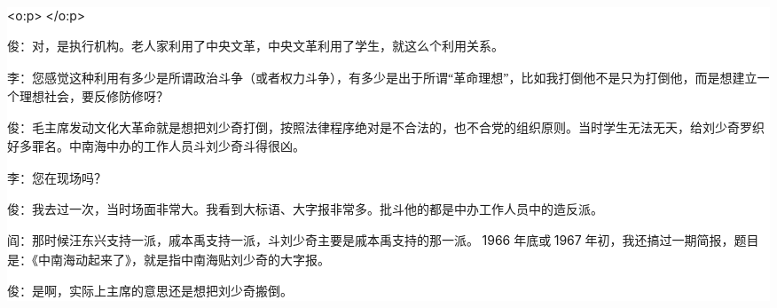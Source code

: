   <o:p>
  </o:p>
 </p>
 <p class="MsoNormal">
  <span lang="ZH-CN" style='font-family:宋体;mso-ascii-font-family:
"Times New Roman"'>
   俊：对，是执行机构。老人家利用了中央文革，中央文革利用了学生，就这么个利用关系。
  </span>
  <o:p>
  </o:p>
 </p>
 <p class="MsoNormal">
  <span lang="ZH-CN" style='font-family:宋体;mso-ascii-font-family:
"Times New Roman"'>
   李：您感觉这种利用有多少是所谓政治斗争（或者权力斗争），有多少是出于所谓“革命理想”，比如我打倒他不是只为打倒他，而是想建立一个理想社会，要反修防修呀？
  </span>
  <o:p>
  </o:p>
 </p>
 <p class="MsoNormal">
  <span lang="ZH-CN" style='font-family:宋体;mso-ascii-font-family:
"Times New Roman"'>
   俊：毛主席发动文化大革命就是想把刘少奇打倒，按照法律程序绝对是不合法的，也不合党的组织原则。当时学生无法无天，给刘少奇罗织好多罪名。中南海中办的工作人员斗刘少奇斗得很凶。
  </span>
  <o:p>
  </o:p>
 </p>
 <p class="MsoNormal">
  <span lang="ZH-CN" style='font-family:宋体;mso-ascii-font-family:
"Times New Roman"'>
   李：您在现场吗？
  </span>
  <o:p>
  </o:p>
 </p>
 <p class="MsoNormal">
  <span lang="ZH-CN" style='font-family:宋体;mso-ascii-font-family:
"Times New Roman"'>
   俊：我去过一次，当时场面非常大。我看到大标语、大字报非常多。批斗他的都是中办工作人员中的造反派。
  </span>
  <o:p>
  </o:p>
 </p>
 <p class="MsoNormal">
  <span lang="ZH-CN" style='font-family:宋体;mso-ascii-font-family:
"Times New Roman"'>
   阎：那时候汪东兴支持一派，戚本禹支持一派，斗刘少奇主要是戚本禹支持的那一派。
  </span>
  1966
  <span lang="ZH-CN" style='font-family:宋体;mso-ascii-font-family:"Times New Roman"'>
   年底或
  </span>
  1967
  <span lang="ZH-CN" style='font-family:宋体;mso-ascii-font-family:"Times New Roman"'>
   年初，我还搞过一期简报，题目是：《中南海动起来了》，就是指中南海贴刘少奇的大字报。
  </span>
  <o:p>
  </o:p>
 </p>
 <p class="MsoNormal">
  <span lang="ZH-CN" style='font-family:宋体;mso-ascii-font-family:
"Times New Roman"'>
   俊：是啊，实际上主席的意思还是想把刘少奇搬倒。
  </span>